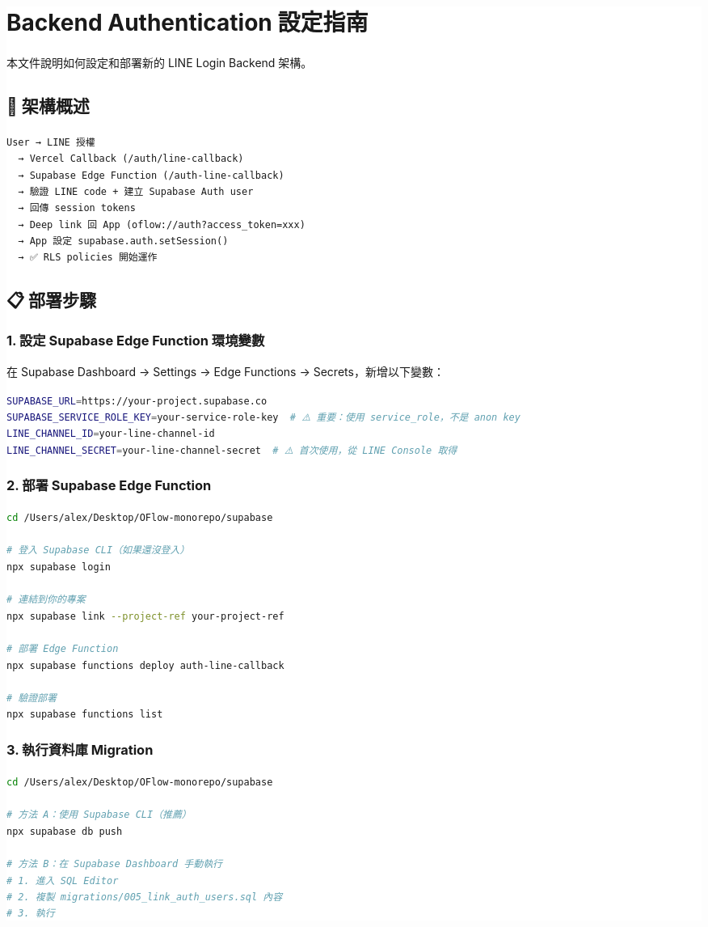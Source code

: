 # Backend Authentication 設定指南

本文件說明如何設定和部署新的 LINE Login Backend 架構。

## 🎯 架構概述

```
User → LINE 授權
  → Vercel Callback (/auth/line-callback)
  → Supabase Edge Function (/auth-line-callback)
  → 驗證 LINE code + 建立 Supabase Auth user
  → 回傳 session tokens
  → Deep link 回 App (oflow://auth?access_token=xxx)
  → App 設定 supabase.auth.setSession()
  → ✅ RLS policies 開始運作
```

## 📋 部署步驟

### 1. 設定 Supabase Edge Function 環境變數

在 Supabase Dashboard → Settings → Edge Functions → Secrets，新增以下變數：

```bash
SUPABASE_URL=https://your-project.supabase.co
SUPABASE_SERVICE_ROLE_KEY=your-service-role-key  # ⚠️ 重要：使用 service_role，不是 anon key
LINE_CHANNEL_ID=your-line-channel-id
LINE_CHANNEL_SECRET=your-line-channel-secret  # ⚠️ 首次使用，從 LINE Console 取得
```

### 2. 部署 Supabase Edge Function

```bash
cd /Users/alex/Desktop/OFlow-monorepo/supabase

# 登入 Supabase CLI（如果還沒登入）
npx supabase login

# 連結到你的專案
npx supabase link --project-ref your-project-ref

# 部署 Edge Function
npx supabase functions deploy auth-line-callback

# 驗證部署
npx supabase functions list
```

### 3. 執行資料庫 Migration

```bash
cd /Users/alex/Desktop/OFlow-monorepo/supabase

# 方法 A：使用 Supabase CLI（推薦）
npx supabase db push

# 方法 B：在 Supabase Dashboard 手動執行
# 1. 進入 SQL Editor
# 2. 複製 migrations/005_link_auth_users.sql 內容
# 3. 執行
```
